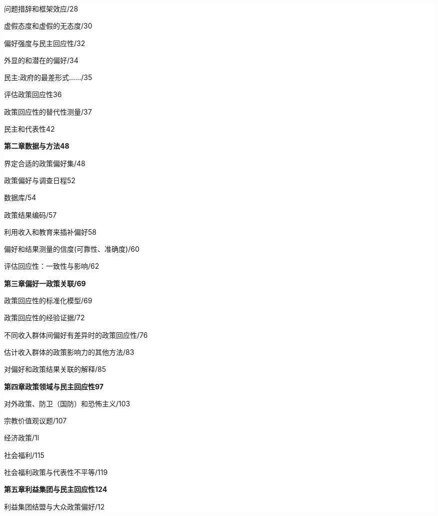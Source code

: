 问题措辞和框架效应/28

虚假态度和虚假的无态度/30

偏好强度与民主回应性/32

外显的和潜在的偏好/34

民主:政府的最差形式……/35

评估政策回应性36

政策回应性的替代性测量/37

民主和代表性42

  

 **第二章数据与方法48**

界定合适的政策偏好集/48

政策偏好与调查日程52

数据库/54

政策结果编码/57

利用收入和教育来插补偏好58

偏好和结果测量的信度(可靠性、准确度)/60

评估回应性：一致性与影响/62

  

 **第三章偏好一政策关联/69**

政策回应性的标准化模型/69

政策回应性的经验证据/72

不同收入群体间偏好有差异时的政策回应性/76

估计收入群体的政策影响力的其他方法/83

对偏好和政策结果关联的解释/85

  

 **第四章政策领域与民主回应性97**

对外政策、防卫（国防）和恐怖主义/103

宗教价值观议题/107

经济政策/1l

社会福利/115

社会福利政策与代表性不平等/119

  

 **第五章利益集团与民主回应性124**

利益集团结盟与大众政策偏好/12
